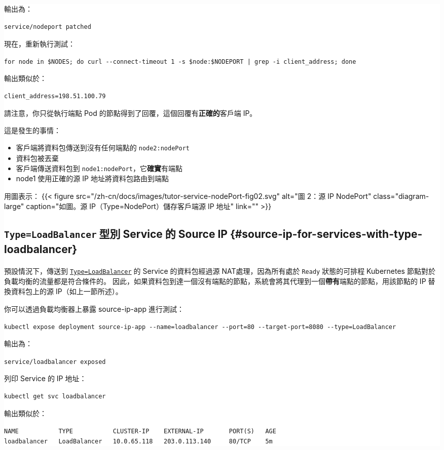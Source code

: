 輸出為：
```
service/nodeport patched
```


現在，重新執行測試：

```shell
for node in $NODES; do curl --connect-timeout 1 -s $node:$NODEPORT | grep -i client_address; done
```

輸出類似於：
```
client_address=198.51.100.79
```


請注意，你只從執行端點 Pod 的節點得到了回覆，這個回覆有**正確的**客戶端 IP。

這是發生的事情：

* 客戶端將資料包傳送到沒有任何端點的 `node2:nodePort`
* 資料包被丟棄
* 客戶端傳送資料包到 `node1:nodePort`，它**確實**有端點
* node1 使用正確的源 IP 地址將資料包路由到端點

用圖表示：
{{< figure src="/zh-cn/docs/images/tutor-service-nodePort-fig02.svg" alt="圖 2：源 IP NodePort" class="diagram-large" caption="如圖。源 IP（Type=NodePort）儲存客戶端源 IP 地址" link="" >}}



## `Type=LoadBalancer` 型別 Service 的 Source IP  {#source-ip-for-services-with-type-loadbalancer}

預設情況下，傳送到 [`Type=LoadBalancer`](/zh-cn/docs/concepts/services-networking/service/#loadbalancer)
的 Service 的資料包經過源 NAT處理，因為所有處於 `Ready` 狀態的可排程 Kubernetes
節點對於負載均衡的流量都是符合條件的。
因此，如果資料包到達一個沒有端點的節點，系統會將其代理到一個**帶有**端點的節點，用該節點的 IP 替換資料包上的源 IP（如上一節所述）。


你可以透過負載均衡器上暴露 source-ip-app 進行測試：

```shell
kubectl expose deployment source-ip-app --name=loadbalancer --port=80 --target-port=8080 --type=LoadBalancer
```

輸出為：
```
service/loadbalancer exposed
```


列印 Service 的 IP 地址：
```shell
kubectl get svc loadbalancer
```

輸出類似於：
```
NAME           TYPE           CLUSTER-IP    EXTERNAL-IP       PORT(S)   AGE
loadbalancer   LoadBalancer   10.0.65.118   203.0.113.140     80/TCP    5m
```

